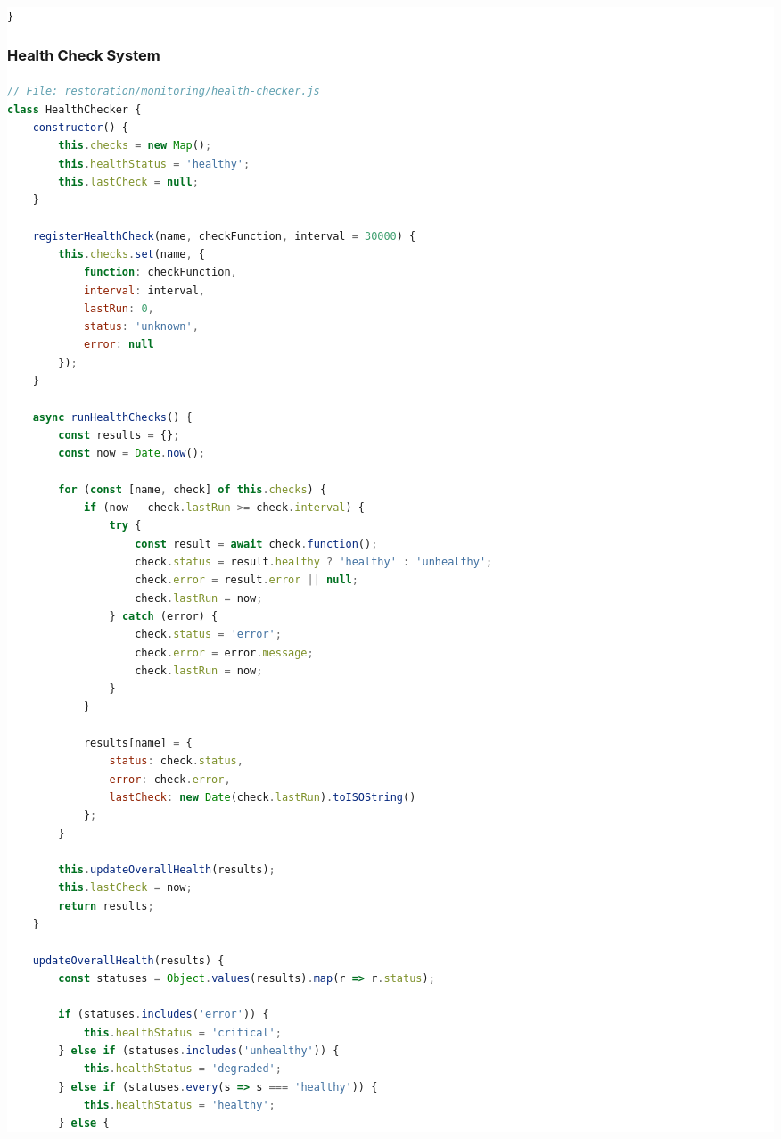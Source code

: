 ```javascript
}
```

### Health Check System
```javascript
// File: restoration/monitoring/health-checker.js
class HealthChecker {
    constructor() {
        this.checks = new Map();
        this.healthStatus = 'healthy';
        this.lastCheck = null;
    }

    registerHealthCheck(name, checkFunction, interval = 30000) {
        this.checks.set(name, {
            function: checkFunction,
            interval: interval,
            lastRun: 0,
            status: 'unknown',
            error: null
        });
    }

    async runHealthChecks() {
        const results = {};
        const now = Date.now();

        for (const [name, check] of this.checks) {
            if (now - check.lastRun >= check.interval) {
                try {
                    const result = await check.function();
                    check.status = result.healthy ? 'healthy' : 'unhealthy';
                    check.error = result.error || null;
                    check.lastRun = now;
                } catch (error) {
                    check.status = 'error';
                    check.error = error.message;
                    check.lastRun = now;
                }
            }
            
            results[name] = {
                status: check.status,
                error: check.error,
                lastCheck: new Date(check.lastRun).toISOString()
            };
        }

        this.updateOverallHealth(results);
        this.lastCheck = now;
        return results;
    }

    updateOverallHealth(results) {
        const statuses = Object.values(results).map(r => r.status);
        
        if (statuses.includes('error')) {
            this.healthStatus = 'critical';
        } else if (statuses.includes('unhealthy')) {
            this.healthStatus = 'degraded';
        } else if (statuses.every(s => s === 'healthy')) {
            this.healthStatus = 'healthy';
        } else {
```
